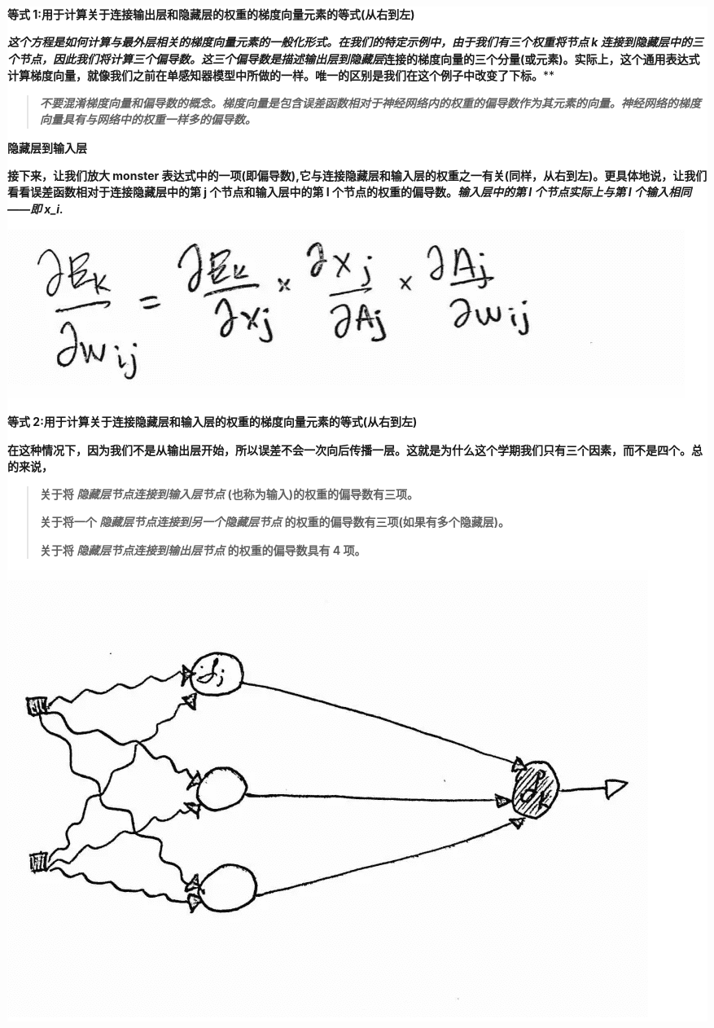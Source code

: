 ****等式 1:用于计算关于连接输出层和隐藏层的权重的梯度向量元素的等式(从右到左)****

****这个方程是如何计算与最外层相关的梯度向量元素的一般化形式。在我们的特定示例中，由于我们有三个权重将节点 *k* 连接到隐藏层中的三个节点，因此我们将计算三个偏导数。这三个偏导数是描述*输出层到隐藏层*连接的梯度向量的三个分量(或元素)。实际上，这个通用表达式计算梯度向量，就像我们之前在单感知器模型中所做的一样。唯一的区别是我们在这个例子中改变了下标。****

> *******不要混淆梯度向量和偏导数的概念。梯度向量是包含误差函数相对于神经网络内的权重的偏导数作为其元素的向量。神经网络的梯度向量具有与网络中的权重一样多的偏导数。*******

******隐藏层到输入层******

****接下来，让我们放大 monster 表达式中的一项(即偏导数),它与连接隐藏层和输入层的权重之一有关(同样，从右到左)。更具体地说，让我们看看误差函数相对于连接隐藏层中的第 j 个节点和输入层中的第 I 个节点的权重的偏导数。*输入层中的第 I 个节点实际上与第 I 个输入相同——即 x_i.*****

****![](img/f720726db049812a10885a42da15c8d3.png)****

****等式 2:用于计算关于连接隐藏层和输入层的权重的梯度向量元素的等式(从右到左)****

****在这种情况下，因为我们不是从输出层开始，所以误差不会一次向后传播一层。这就是为什么这个学期我们只有三个因素，而不是四个。总的来说，****

> ****关于将 ***隐藏层节点连接到输入层节点*** (也称为输入)的权重的偏导数有三项。****
> 
> ****关于将一个 ***隐藏层节点连接到另一个隐藏层节点*** 的权重的偏导数有三项(如果有多个隐藏层)。****
> 
> ****关于将 ***隐藏层节点连接到输出层节点*** 的权重的偏导数具有 4 项。****

****![](img/3f88f7d2a8fdfa9d12b286628b34b71f.png)****
